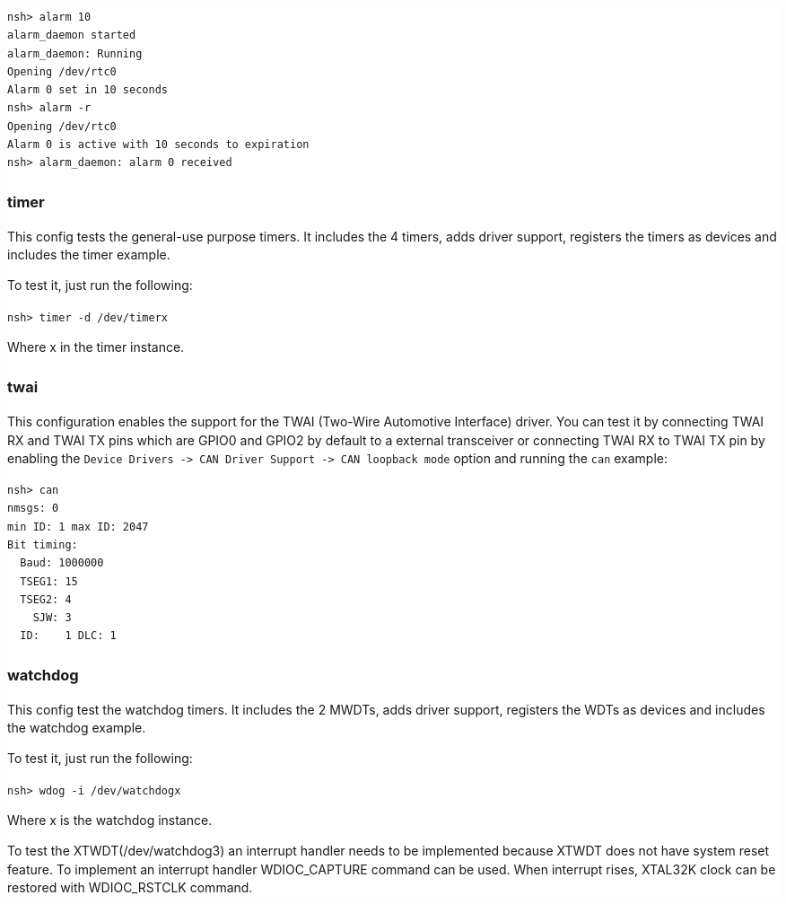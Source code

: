     nsh> alarm 10
    alarm_daemon started
    alarm_daemon: Running
    Opening /dev/rtc0
    Alarm 0 set in 10 seconds
    nsh> alarm -r
    Opening /dev/rtc0
    Alarm 0 is active with 10 seconds to expiration
    nsh> alarm_daemon: alarm 0 received

### timer

This config tests the general-use purpose timers. It includes the 4
timers, adds driver support, registers the timers as devices and
includes the timer example.

To test it, just run the following:

    nsh> timer -d /dev/timerx

Where x in the timer instance.

### twai

This configuration enables the support for the TWAI (Two-Wire Automotive
Interface) driver. You can test it by connecting TWAI RX and TWAI TX
pins which are GPIO0 and GPIO2 by default to a external transceiver or
connecting TWAI RX to TWAI TX pin by enabling the `Device Drivers -> CAN
Driver Support -> CAN loopback mode` option and running the `can`
example:

    nsh> can
    nmsgs: 0
    min ID: 1 max ID: 2047
    Bit timing:
      Baud: 1000000
      TSEG1: 15
      TSEG2: 4
        SJW: 3
      ID:    1 DLC: 1

### watchdog

This config test the watchdog timers. It includes the 2 MWDTs, adds
driver support, registers the WDTs as devices and includes the watchdog
example.

To test it, just run the following:

    nsh> wdog -i /dev/watchdogx

Where x is the watchdog instance.

To test the XTWDT(/dev/watchdog3) an interrupt handler needs to be
implemented because XTWDT does not have system reset feature. To
implement an interrupt handler
<span class="title-ref">WDIOC\_CAPTURE</span> command can be used. When
interrupt rises, XTAL32K clock can be restored with
<span class="title-ref">WDIOC\_RSTCLK</span> command.
